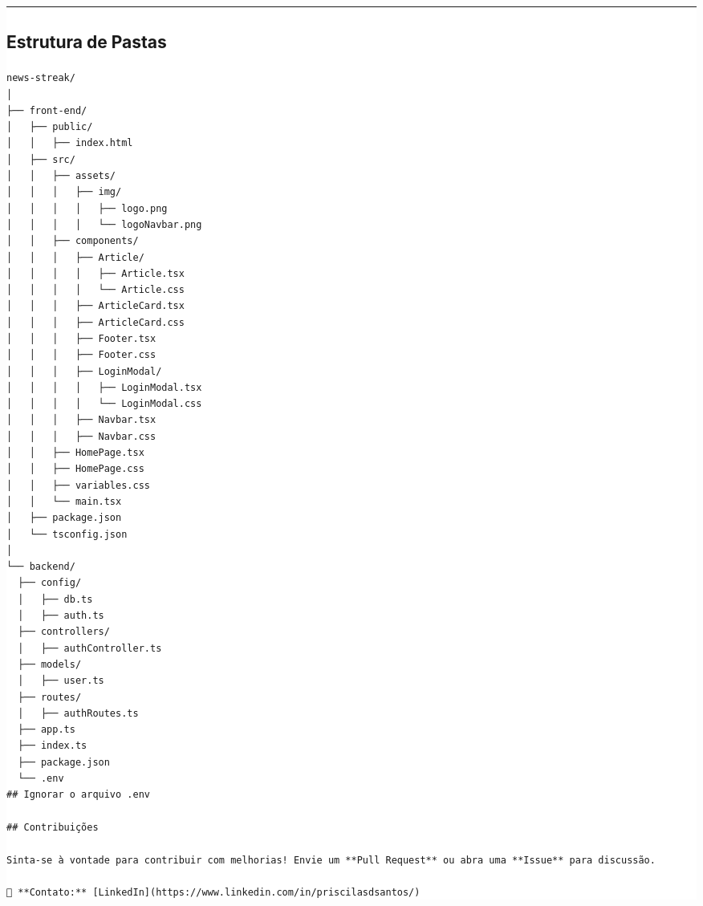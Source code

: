 
---

## Estrutura de Pastas

```
news-streak/
│
├── front-end/
│   ├── public/
│   │   ├── index.html
│   ├── src/
│   │   ├── assets/
│   │   │   ├── img/
│   │   │   │   ├── logo.png
│   │   │   │   └── logoNavbar.png
│   │   ├── components/
│   │   │   ├── Article/
│   │   │   │   ├── Article.tsx
│   │   │   │   └── Article.css
│   │   │   ├── ArticleCard.tsx
│   │   │   ├── ArticleCard.css
│   │   │   ├── Footer.tsx
│   │   │   ├── Footer.css
│   │   │   ├── LoginModal/
│   │   │   │   ├── LoginModal.tsx
│   │   │   │   └── LoginModal.css
│   │   │   ├── Navbar.tsx
│   │   │   ├── Navbar.css
│   │   ├── HomePage.tsx
│   │   ├── HomePage.css
│   │   ├── variables.css
│   │   └── main.tsx
│   ├── package.json
│   └── tsconfig.json
│
└── backend/
  ├── config/
  │   ├── db.ts
  │   ├── auth.ts
  ├── controllers/
  │   ├── authController.ts
  ├── models/
  │   ├── user.ts
  ├── routes/
  │   ├── authRoutes.ts
  ├── app.ts
  ├── index.ts
  ├── package.json
  └── .env
## Ignorar o arquivo .env

## Contribuições

Sinta-se à vontade para contribuir com melhorias! Envie um **Pull Request** ou abra uma **Issue** para discussão.

📧 **Contato:** [LinkedIn](https://www.linkedin.com/in/priscilasdsantos/)

